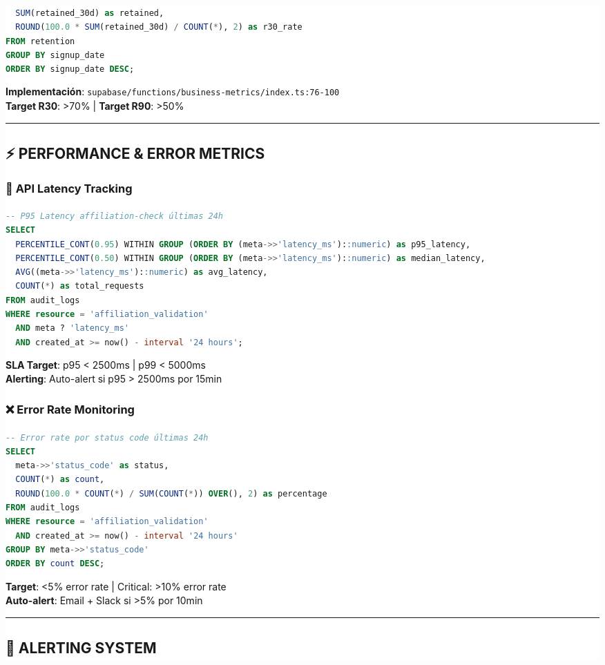 ```sql
  SUM(retained_30d) as retained,
  ROUND(100.0 * SUM(retained_30d) / COUNT(*), 2) as r30_rate
FROM retention 
GROUP BY signup_date
ORDER BY signup_date DESC;
```

**Implementación**: `supabase/functions/business-metrics/index.ts:76-100`  
**Target R30**: >70% | **Target R90**: >50%

---

## ⚡ **PERFORMANCE & ERROR METRICS**

### 🚀 **API Latency Tracking**
```sql
-- P95 Latency affiliation-check últimas 24h
SELECT 
  PERCENTILE_CONT(0.95) WITHIN GROUP (ORDER BY (meta->>'latency_ms')::numeric) as p95_latency,
  PERCENTILE_CONT(0.50) WITHIN GROUP (ORDER BY (meta->>'latency_ms')::numeric) as median_latency,
  AVG((meta->>'latency_ms')::numeric) as avg_latency,
  COUNT(*) as total_requests
FROM audit_logs 
WHERE resource = 'affiliation_validation'
  AND meta ? 'latency_ms'
  AND created_at >= now() - interval '24 hours';
```

**SLA Target**: p95 < 2500ms | p99 < 5000ms  
**Alerting**: Auto-alert si p95 > 2500ms por 15min

### ❌ **Error Rate Monitoring**
```sql
-- Error rate por status code últimas 24h
SELECT 
  meta->>'status_code' as status,
  COUNT(*) as count,
  ROUND(100.0 * COUNT(*) / SUM(COUNT(*)) OVER(), 2) as percentage
FROM audit_logs 
WHERE resource = 'affiliation_validation'
  AND created_at >= now() - interval '24 hours'
GROUP BY meta->>'status_code'
ORDER BY count DESC;
```

**Target**: <5% error rate | Critical: >10% error rate  
**Auto-alert**: Email + Slack si >5% por 10min

---

## 🚨 **ALERTING SYSTEM**
